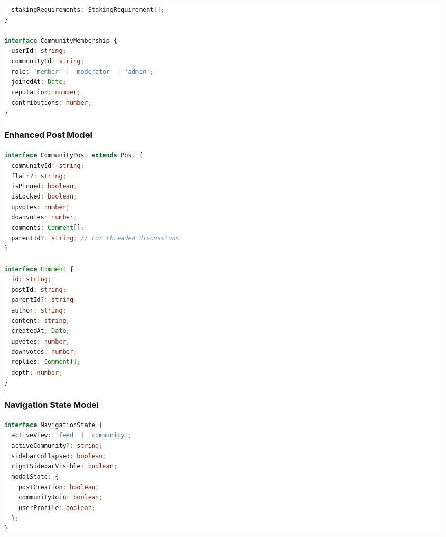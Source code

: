 ```typescript
  stakingRequirements: StakingRequirement[];
}

interface CommunityMembership {
  userId: string;
  communityId: string;
  role: 'member' | 'moderator' | 'admin';
  joinedAt: Date;
  reputation: number;
  contributions: number;
}
```

### Enhanced Post Model

```typescript
interface CommunityPost extends Post {
  communityId: string;
  flair?: string;
  isPinned: boolean;
  isLocked: boolean;
  upvotes: number;
  downvotes: number;
  comments: Comment[];
  parentId?: string; // For threaded discussions
}

interface Comment {
  id: string;
  postId: string;
  parentId?: string;
  author: string;
  content: string;
  createdAt: Date;
  upvotes: number;
  downvotes: number;
  replies: Comment[];
  depth: number;
}
```

### Navigation State Model

```typescript
interface NavigationState {
  activeView: 'feed' | 'community';
  activeCommunity?: string;
  sidebarCollapsed: boolean;
  rightSidebarVisible: boolean;
  modalState: {
    postCreation: boolean;
    communityJoin: boolean;
    userProfile: boolean;
  };
}
```
